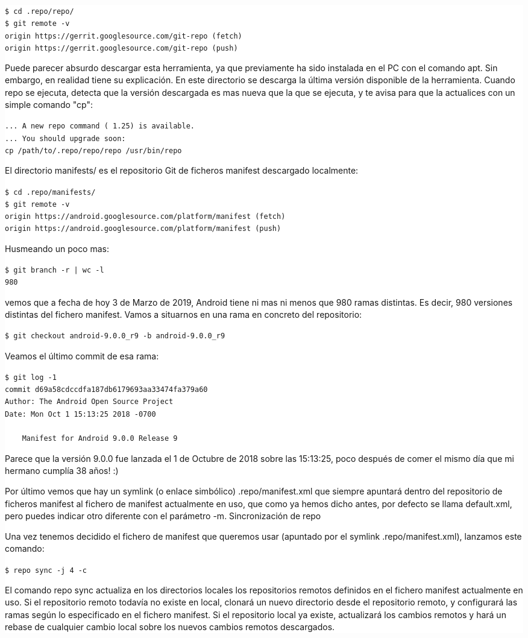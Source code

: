     $ cd .repo/repo/ 
    $ git remote -v 
    origin https://gerrit.googlesource.com/git-repo (fetch)
    origin https://gerrit.googlesource.com/git-repo (push)

Puede parecer absurdo descargar esta herramienta, ya que previamente ha sido instalada en el PC con el comando apt. Sin embargo, en realidad tiene su explicación. En este directorio se descarga la última versión disponible de la herramienta. Cuando repo se ejecuta, detecta que la versión descargada es mas nueva que la que se ejecuta, y te avisa para que la actualices con un simple comando "cp":

    ... A new repo command ( 1.25) is available.
    ... You should upgrade soon:
    cp /path/to/.repo/repo/repo /usr/bin/repo

El directorio manifests/ es el repositorio Git de ficheros manifest descargado localmente:

    $ cd .repo/manifests/
    $ git remote -v
    origin https://android.googlesource.com/platform/manifest (fetch)
    origin https://android.googlesource.com/platform/manifest (push) 

Husmeando un poco mas:

    $ git branch -r | wc -l
    980

vemos que a fecha de hoy 3 de Marzo de 2019, Android tiene ni mas ni menos que 980 ramas distintas. Es decir, 980 versiones distintas del fichero manifest. Vamos a situarnos en una rama en concreto del repositorio:

    $ git checkout android-9.0.0_r9 -b android-9.0.0_r9

Veamos el último commit de esa rama:

    $ git log -1
    commit d69a58cdccdfa187db6179693aa33474fa379a60 
    Author: The Android Open Source Project
    Date: Mon Oct 1 15:13:25 2018 -0700

        Manifest for Android 9.0.0 Release 9

Parece que la versión 9.0.0 fue lanzada el 1 de Octubre de 2018 sobre las 15:13:25, poco después de comer el mismo día que mi hermano cumplía 38 años! :)

Por último vemos que hay un symlink (o enlace simbólico) .repo/manifest.xml que siempre apuntará dentro del repositorio de ficheros manifest al fichero de manifest actualmente en uso, que como ya hemos dicho antes, por defecto se llama default.xml, pero puedes indicar otro diferente con el parámetro -m.
Sincronización de repo

Una vez tenemos decidido el fichero de manifest que queremos usar (apuntado por el symlink .repo/manifest.xml), lanzamos este comando:

    $ repo sync -j 4 -c

El comando repo sync actualiza en los directorios locales los repositorios remotos definidos en el fichero manifest actualmente en uso. Si el repositorio remoto todavía no existe en local, clonará un nuevo directorio desde el repositorio remoto, y configurará las ramas según lo especificado en el fichero manifest. Si el repositorio local ya existe, actualizará los cambios remotos y hará un rebase de cualquier cambio local sobre los nuevos cambios remotos descargados.
